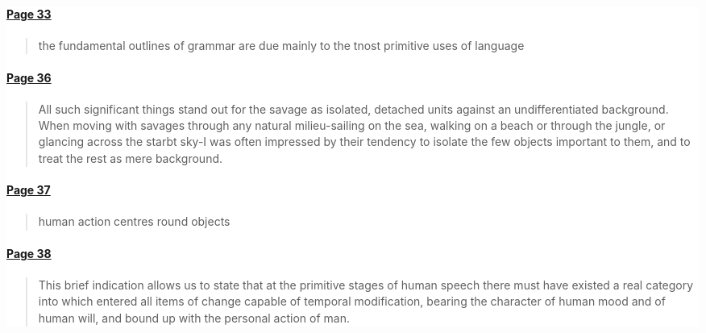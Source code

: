 #### [Page 33](highlights://04_Malinowski_1923#page=33)

> the fundamental outlines of grammar are due mainly to the tnost
> primitive uses of language

#### [Page 36](highlights://04_Malinowski_1923#page=36)

> All such significant things stand out for the savage as
> isolated, detached units against an undifferentiated background.
> When moving with savages through any natural milieu-sailing on
> the sea, walking on a beach or through the jungle, or glancing
> across the starbt sky-I was often impressed by their tendency to
> isolate the few objects important to them, and to treat the rest
> as mere background.

#### [Page 37](highlights://04_Malinowski_1923#page=37)

> human action centres round objects

#### [Page 38](highlights://04_Malinowski_1923#page=38)

> This brief indication allows us to state that at the primitive
> stages of human speech there must have existed a real category
> into which entered all items of change capable of temporal
> modification, bearing the character of human mood and of human
> will, and bound up with the personal action of man.



